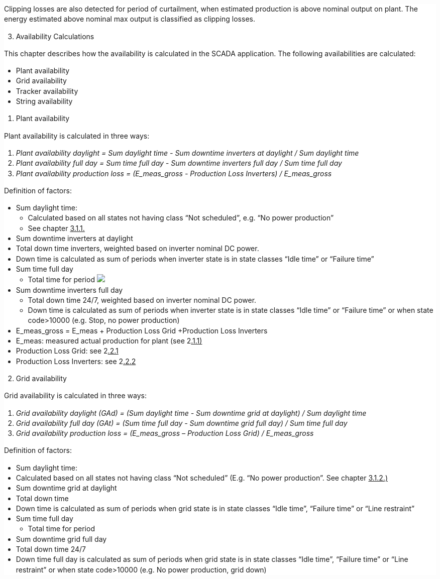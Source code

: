 Clipping losses are also  detected for period  of  curtailment, when estimated production is above nominal output on plant. The energy estimated above nominal max output is classified as clipping losses. 

3. Availability Calculations 

This chapter describes how the availability is calculated in the SCADA application. The following availabilities are calculated: 

- Plant availability 
- Grid availability 
- Tracker availability 
- String availability 
1. Plant availability 

Plant availability is calculated in three ways: 

1. *Plant availability daylight = Sum daylight time - Sum downtime inverters at daylight / Sum daylight time* 
1. *Plant availability full day = Sum time full day - Sum downtime inverters full day / Sum time full day* 
1. *Plant availability production loss = (E\_meas\_gross - Production Loss Inverters) / E\_meas\_gross* 

Definition of factors: 

- Sum daylight time: 
  - Calculated based on all states not having class “Not scheduled”, e.g. “No power production” 
  - See chapter [3.1.1. ](#_page23_x54.00_y456.04)
- Sum downtime inverters at daylight 
- Total down time inverters, weighted based on inverter nominal DC power.   
- Down time is calculated as sum of periods when inverter state is in state classes “Idle time” or “Failure time” 
- Sum time full day 
  - Total time for period ![](p105alqw.002.png)
- Sum downtime inverters full day  
  - Total down time 24/7, weighted based on inverter nominal DC power.  
  - Down time is calculated as sum of periods when inverter state is in state classes “Idle time” or “Failure time” or when state code>10000 (e.g. Stop, no power production)
- E\_meas\_gross = E\_meas + Production Loss Grid +Production Loss Inverters
- E\_meas: measured actual production for plant (see 2[.1.1) ](#_page8_x54.00_y98.04)
- Production Loss Grid: see 2[.2.1 ](#_page12_x54.00_y292.04)
- Production Loss Inverters: see 2[.2.2 ](#_page13_x54.00_y258.04)
2. Grid availability 

Grid availability is calculated in three ways: 

1. *Grid availability daylight (GAd) = (Sum daylight time - Sum downtime  grid at daylight) / Sum daylight time* 
1. *Grid availability full day (GAt) = (Sum time full day - Sum downtime  grid full day) / Sum time full day* 
1. *Grid availability production loss = (E\_meas\_gross – Production Loss Grid) / E\_meas\_gross* 

Definition of factors: 

- Sum daylight time: 
- Calculated based on all states not having class “Not scheduled” (E.g. “No power production”. See chapter [3.1.2.) ](#_page24_x54.00_y192.04)
- Sum downtime grid at daylight 
- Total down time  
- Down time is calculated as sum of periods when grid state is in state classes “Idle time”, “Failure time” or “Line restraint” 
- Sum time full day 
  - Total time for period 
- Sum downtime grid full day  
- Total down time 24/7  
- Down time full day is calculated as sum of periods when grid state is in state classes “Idle time”, “Failure time” or “Line restraint” or when state code>10000 (e.g. No power production, grid down) 